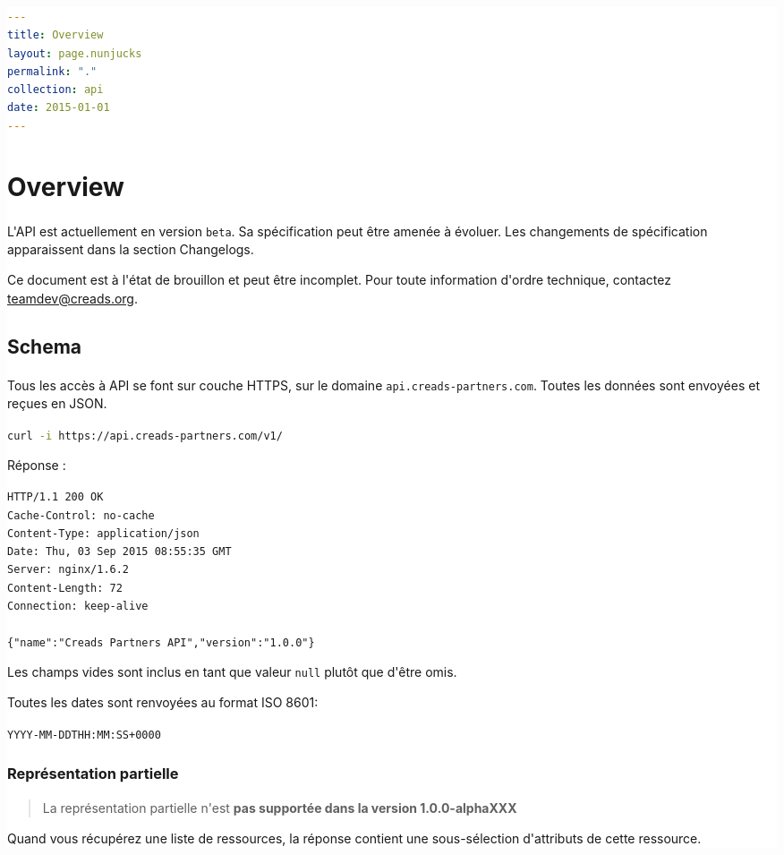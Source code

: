 ```yaml
---
title: Overview
layout: page.nunjucks
permalink: "."
collection: api
date: 2015-01-01
---
```


# Overview

L'API est actuellement en version `beta`. Sa spécification peut être amenée à évoluer. Les changements de spécification apparaissent dans la section Changelogs.

Ce document est à l'état de brouillon et peut être incomplet. Pour toute information d'ordre technique, contactez teamdev@creads.org.

## Schema

Tous les accès à API se font sur couche HTTPS, sur le domaine `api.creads-partners.com`. Toutes les données sont envoyées et reçues en JSON.

```bash
curl -i https://api.creads-partners.com/v1/
```

Réponse :
```
HTTP/1.1 200 OK
Cache-Control: no-cache
Content-Type: application/json
Date: Thu, 03 Sep 2015 08:55:35 GMT
Server: nginx/1.6.2
Content-Length: 72
Connection: keep-alive

{"name":"Creads Partners API","version":"1.0.0"}
```

Les champs vides sont inclus en tant que valeur `null` plutôt que d'être omis.

Toutes les dates sont renvoyées au format ISO 8601:

```
YYYY-MM-DDTHH:MM:SS+0000
```

### Représentation partielle

> La représentation partielle n'est **pas supportée dans la version 1.0.0-alphaXXX**

Quand vous récupérez une liste de ressources, la réponse contient une sous-sélection d'attributs de cette ressource.
